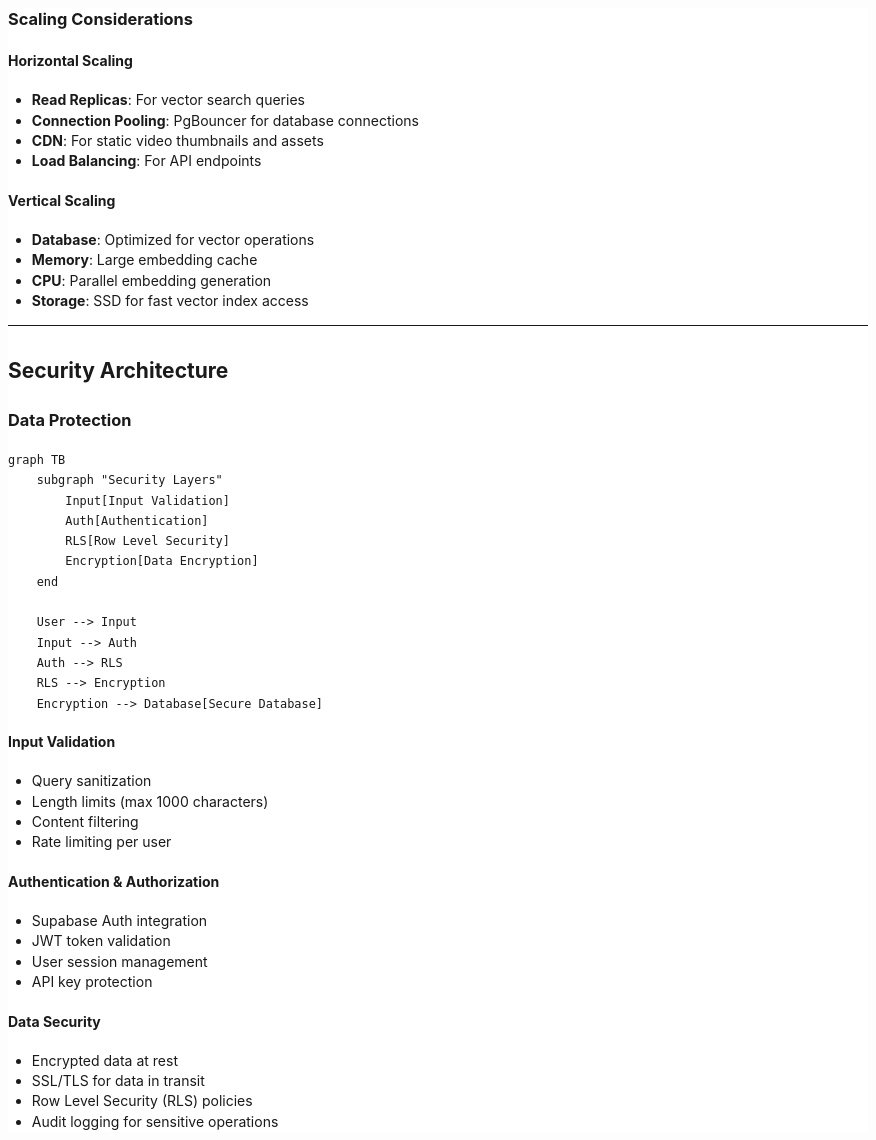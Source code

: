 ### Scaling Considerations

#### Horizontal Scaling
- **Read Replicas**: For vector search queries
- **Connection Pooling**: PgBouncer for database connections
- **CDN**: For static video thumbnails and assets
- **Load Balancing**: For API endpoints

#### Vertical Scaling
- **Database**: Optimized for vector operations
- **Memory**: Large embedding cache
- **CPU**: Parallel embedding generation
- **Storage**: SSD for fast vector index access

---

## Security Architecture

### Data Protection

```mermaid
graph TB
    subgraph "Security Layers"
        Input[Input Validation]
        Auth[Authentication]
        RLS[Row Level Security]
        Encryption[Data Encryption]
    end
    
    User --> Input
    Input --> Auth
    Auth --> RLS
    RLS --> Encryption
    Encryption --> Database[Secure Database]
```

#### Input Validation
- Query sanitization
- Length limits (max 1000 characters)
- Content filtering
- Rate limiting per user

#### Authentication & Authorization
- Supabase Auth integration
- JWT token validation
- User session management
- API key protection

#### Data Security
- Encrypted data at rest
- SSL/TLS for data in transit
- Row Level Security (RLS) policies
- Audit logging for sensitive operations
